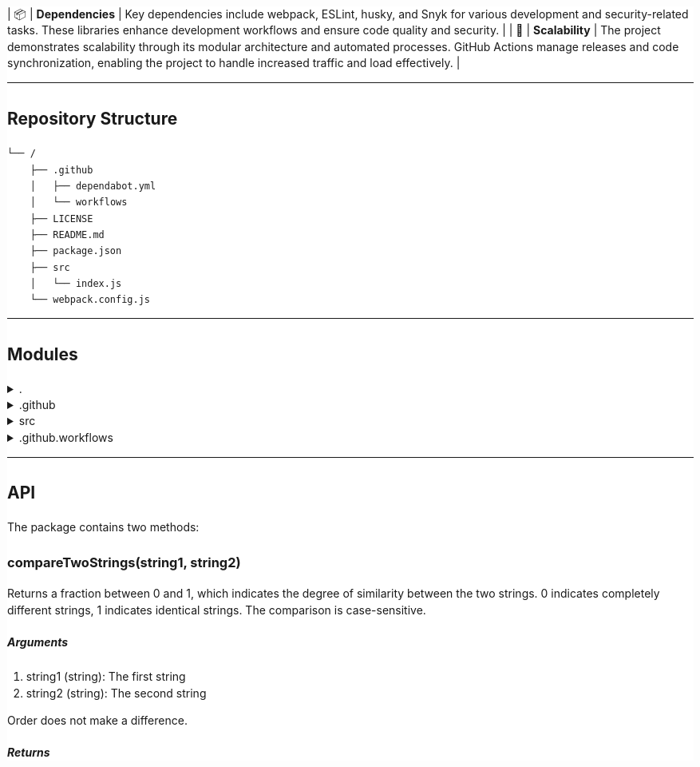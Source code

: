 | 📦 | **Dependencies**  | Key dependencies include webpack, ESLint, husky, and Snyk for various development and security-related tasks. These libraries enhance development workflows and ensure code quality and security. |
| 🚀 | **Scalability**   | The project demonstrates scalability through its modular architecture and automated processes. GitHub Actions manage releases and code synchronization, enabling the project to handle increased traffic and load effectively. |

---

##  Repository Structure

```sh
└── /
    ├── .github
    │   ├── dependabot.yml
    │   └── workflows
    ├── LICENSE
    ├── README.md
    ├── package.json
    ├── src
    │   └── index.js
    └── webpack.config.js
```

---

##  Modules

<details closed><summary>.</summary></details>

<details closed><summary>.github</summary></details>

<details closed><summary>src</summary></details>

<details closed><summary>.github.workflows</summary></details>

---

## API

The package contains two methods:

### compareTwoStrings(string1, string2)

Returns a fraction between 0 and 1, which indicates the degree of similarity between the two strings. 0 indicates completely different strings, 1 indicates identical strings. The comparison is case-sensitive.

##### Arguments

1. string1 (string): The first string
2. string2 (string): The second string

Order does not make a difference.

##### Returns
